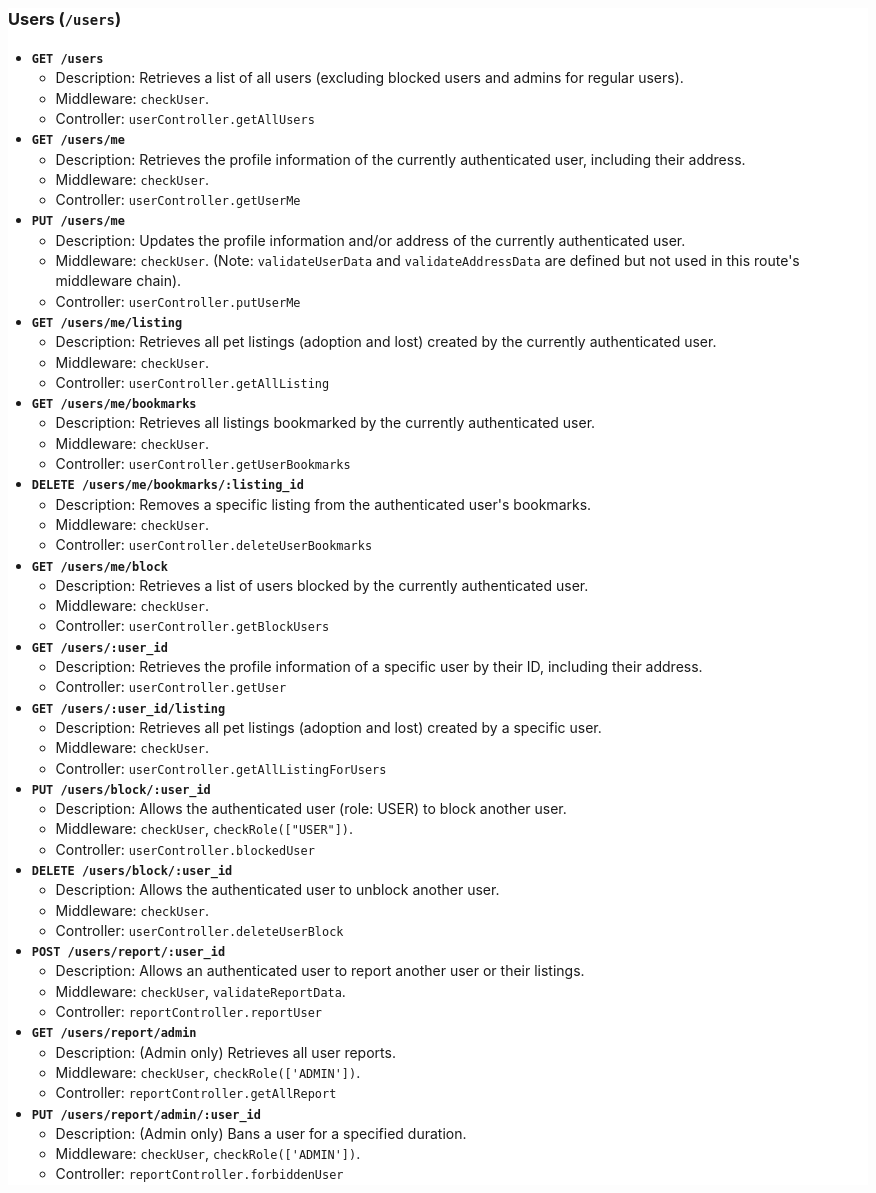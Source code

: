 ### Users (`/users`)

*   **`GET /users`**
    *   Description: Retrieves a list of all users (excluding blocked users and admins for regular users).
    *   Middleware: `checkUser`.
    *   Controller: `userController.getAllUsers`
*   **`GET /users/me`**
    *   Description: Retrieves the profile information of the currently authenticated user, including their address.
    *   Middleware: `checkUser`.
    *   Controller: `userController.getUserMe`
*   **`PUT /users/me`**
    *   Description: Updates the profile information and/or address of the currently authenticated user.
    *   Middleware: `checkUser`. (Note: `validateUserData` and `validateAddressData` are defined but not used in this route's middleware chain).
    *   Controller: `userController.putUserMe`
*   **`GET /users/me/listing`**
    *   Description: Retrieves all pet listings (adoption and lost) created by the currently authenticated user.
    *   Middleware: `checkUser`.
    *   Controller: `userController.getAllListing`
*   **`GET /users/me/bookmarks`**
    *   Description: Retrieves all listings bookmarked by the currently authenticated user.
    *   Middleware: `checkUser`.
    *   Controller: `userController.getUserBookmarks`
*   **`DELETE /users/me/bookmarks/:listing_id`**
    *   Description: Removes a specific listing from the authenticated user's bookmarks.
    *   Middleware: `checkUser`.
    *   Controller: `userController.deleteUserBookmarks`
*   **`GET /users/me/block`**
    *   Description: Retrieves a list of users blocked by the currently authenticated user.
    *   Middleware: `checkUser`.
    *   Controller: `userController.getBlockUsers`
*   **`GET /users/:user_id`**
    *   Description: Retrieves the profile information of a specific user by their ID, including their address.
    *   Controller: `userController.getUser`
*   **`GET /users/:user_id/listing`**
    *   Description: Retrieves all pet listings (adoption and lost) created by a specific user.
    *   Middleware: `checkUser`.
    *   Controller: `userController.getAllListingForUsers`
*   **`PUT /users/block/:user_id`**
    *   Description: Allows the authenticated user (role: USER) to block another user.
    *   Middleware: `checkUser`, `checkRole(["USER"])`.
    *   Controller: `userController.blockedUser`
*   **`DELETE /users/block/:user_id`**
    *   Description: Allows the authenticated user to unblock another user.
    *   Middleware: `checkUser`.
    *   Controller: `userController.deleteUserBlock`
*   **`POST /users/report/:user_id`**
    *   Description: Allows an authenticated user to report another user or their listings.
    *   Middleware: `checkUser`, `validateReportData`.
    *   Controller: `reportController.reportUser`
*   **`GET /users/report/admin`**
    *   Description: (Admin only) Retrieves all user reports.
    *   Middleware: `checkUser`, `checkRole(['ADMIN'])`.
    *   Controller: `reportController.getAllReport`
*   **`PUT /users/report/admin/:user_id`**
    *   Description: (Admin only) Bans a user for a specified duration.
    *   Middleware: `checkUser`, `checkRole(['ADMIN'])`.
    *   Controller: `reportController.forbiddenUser`
